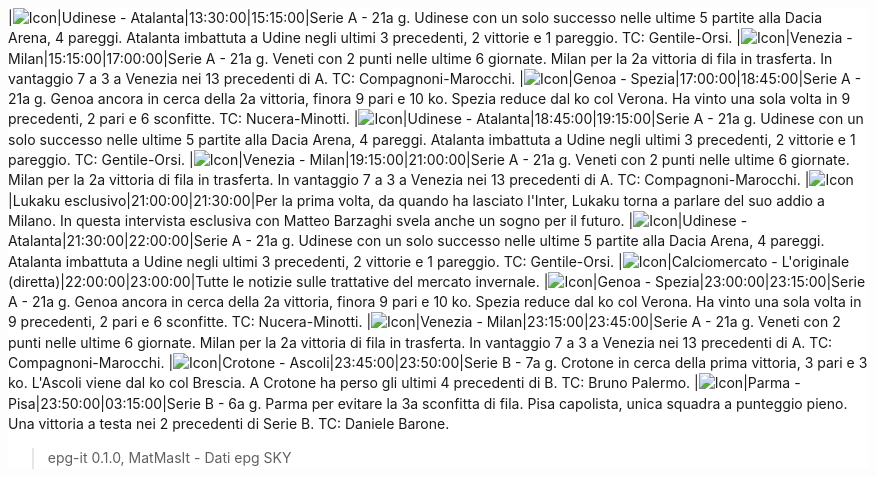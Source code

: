 |![Icon](https://guidatv.sky.it/uuid/24e19d1c-3c63-4055-9d33-e77ebe604306/cover?md5ChecksumParam=28adfe7ebaf91c6125309c422b819610)|Udinese - Atalanta|13:30:00|15:15:00|Serie A - 21a g. Udinese con un solo successo nelle ultime 5 partite alla Dacia Arena, 4 pareggi. Atalanta imbattuta a Udine negli ultimi 3 precedenti, 2 vittorie e 1 pareggio. TC: Gentile-Orsi.
|![Icon](https://guidatv.sky.it/uuid/f62a0498-6161-4334-a9fd-7fc115f50194/cover?md5ChecksumParam=c46168c863cc51ddc653227d117b8738)|Venezia - Milan|15:15:00|17:00:00|Serie A - 21a g. Veneti con 2 punti nelle ultime 6 giornate. Milan per la 2a vittoria di fila in trasferta. In vantaggio 7 a 3 a Venezia nei 13 precedenti di A. TC: Compagnoni-Marocchi.
|![Icon](https://guidatv.sky.it/uuid/d581f6cb-596f-44a8-932e-1c7dc4d24fae/cover?md5ChecksumParam=d7615877bfeffe9f557f8bf03f172cae)|Genoa - Spezia|17:00:00|18:45:00|Serie A - 21a g. Genoa ancora in cerca della 2a vittoria, finora 9 pari e 10 ko. Spezia reduce dal ko col Verona. Ha vinto una sola volta in 9 precedenti, 2 pari e 6 sconfitte. TC: Nucera-Minotti.
|![Icon](https://guidatv.sky.it/uuid/24e19d1c-3c63-4055-9d33-e77ebe604306/cover?md5ChecksumParam=28adfe7ebaf91c6125309c422b819610)|Udinese - Atalanta|18:45:00|19:15:00|Serie A - 21a g. Udinese con un solo successo nelle ultime 5 partite alla Dacia Arena, 4 pareggi. Atalanta imbattuta a Udine negli ultimi 3 precedenti, 2 vittorie e 1 pareggio. TC: Gentile-Orsi.
|![Icon](https://guidatv.sky.it/uuid/f62a0498-6161-4334-a9fd-7fc115f50194/cover?md5ChecksumParam=c46168c863cc51ddc653227d117b8738)|Venezia - Milan|19:15:00|21:00:00|Serie A - 21a g. Veneti con 2 punti nelle ultime 6 giornate. Milan per la 2a vittoria di fila in trasferta. In vantaggio 7 a 3 a Venezia nei 13 precedenti di A. TC: Compagnoni-Marocchi.
|![Icon](https://guidatv.sky.it/uuid/1838c8f0-4ec3-49bd-857c-817534cdb809/cover?md5ChecksumParam=0ed8af10e5d8620286af8d8d2a22c89b)|Lukaku esclusivo|21:00:00|21:30:00|Per la prima volta, da quando ha lasciato l&#039;Inter, Lukaku torna a parlare del suo addio a Milano. In questa intervista esclusiva con Matteo Barzaghi svela anche un sogno per il futuro.
|![Icon](https://guidatv.sky.it/uuid/24e19d1c-3c63-4055-9d33-e77ebe604306/cover?md5ChecksumParam=28adfe7ebaf91c6125309c422b819610)|Udinese - Atalanta|21:30:00|22:00:00|Serie A - 21a g. Udinese con un solo successo nelle ultime 5 partite alla Dacia Arena, 4 pareggi. Atalanta imbattuta a Udine negli ultimi 3 precedenti, 2 vittorie e 1 pareggio. TC: Gentile-Orsi.
|![Icon](https://guidatv.sky.it/uuid/f881a991-ae88-43e1-ab3f-c37f5a30f17f/cover?md5ChecksumParam=64db4d90849df21e3c27f9f0f99ae2fd)|Calciomercato - L&#039;originale (diretta)|22:00:00|23:00:00|Tutte le notizie sulle trattative del mercato invernale.
|![Icon](https://guidatv.sky.it/uuid/d581f6cb-596f-44a8-932e-1c7dc4d24fae/cover?md5ChecksumParam=d7615877bfeffe9f557f8bf03f172cae)|Genoa - Spezia|23:00:00|23:15:00|Serie A - 21a g. Genoa ancora in cerca della 2a vittoria, finora 9 pari e 10 ko. Spezia reduce dal ko col Verona. Ha vinto una sola volta in 9 precedenti, 2 pari e 6 sconfitte. TC: Nucera-Minotti.
|![Icon](https://guidatv.sky.it/uuid/f62a0498-6161-4334-a9fd-7fc115f50194/cover?md5ChecksumParam=c46168c863cc51ddc653227d117b8738)|Venezia - Milan|23:15:00|23:45:00|Serie A - 21a g. Veneti con 2 punti nelle ultime 6 giornate. Milan per la 2a vittoria di fila in trasferta. In vantaggio 7 a 3 a Venezia nei 13 precedenti di A. TC: Compagnoni-Marocchi.
|![Icon](https://guidatv.sky.it/uuid/a37d2d48-9ebf-4eae-969b-f5d55939fa1f/cover?md5ChecksumParam=72d4f3e660a69e8133b3f2da0561cb8e)|Crotone - Ascoli|23:45:00|23:50:00|Serie B - 7a g. Crotone in cerca della prima vittoria, 3 pari e 3 ko. L&#039;Ascoli viene dal ko col Brescia. A Crotone ha perso gli ultimi 4 precedenti di B. TC: Bruno Palermo.
|![Icon](https://guidatv.sky.it/uuid/310f143b-3781-4a86-bcf2-12c4dc863270/cover?md5ChecksumParam=2dba7ee4e663ecb3f76948c17d089f47)|Parma - Pisa|23:50:00|03:15:00|Serie B - 6a g. Parma per evitare la 3a sconfitta di fila. Pisa capolista, unica squadra a punteggio pieno. Una vittoria a testa nei 2 precedenti di Serie B. TC: Daniele Barone.



 > epg-it 0.1.0, MatMasIt - Dati epg SKY
